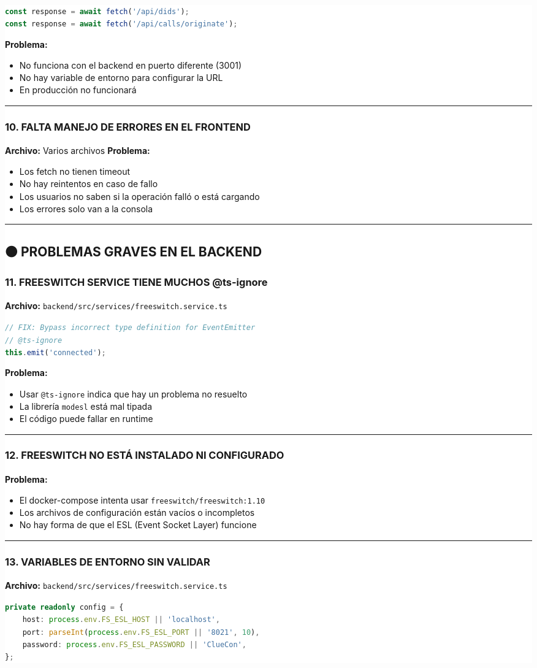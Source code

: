 ```typescript
const response = await fetch('/api/dids');
const response = await fetch('/api/calls/originate');
```

**Problema:**
- No funciona con el backend en puerto diferente (3001)
- No hay variable de entorno para configurar la URL
- En producción no funcionará

---

### 10. **FALTA MANEJO DE ERRORES EN EL FRONTEND**
**Archivo:** Varios archivos
**Problema:**
- Los fetch no tienen timeout
- No hay reintentos en caso de fallo
- Los usuarios no saben si la operación falló o está cargando
- Los errores solo van a la consola

---

## 🟠 PROBLEMAS GRAVES EN EL BACKEND

### 11. **FREESWITCH SERVICE TIENE MUCHOS @ts-ignore**
**Archivo:** `backend/src/services/freeswitch.service.ts`

```typescript
// FIX: Bypass incorrect type definition for EventEmitter
// @ts-ignore
this.emit('connected');
```

**Problema:**
- Usar `@ts-ignore` indica que hay un problema no resuelto
- La librería `modesl` está mal tipada
- El código puede fallar en runtime

---

### 12. **FREESWITCH NO ESTÁ INSTALADO NI CONFIGURADO**
**Problema:**
- El docker-compose intenta usar `freeswitch/freeswitch:1.10`
- Los archivos de configuración están vacíos o incompletos
- No hay forma de que el ESL (Event Socket Layer) funcione

---

### 13. **VARIABLES DE ENTORNO SIN VALIDAR**
**Archivo:** `backend/src/services/freeswitch.service.ts`

```typescript
private readonly config = {
    host: process.env.FS_ESL_HOST || 'localhost',
    port: parseInt(process.env.FS_ESL_PORT || '8021', 10),
    password: process.env.FS_ESL_PASSWORD || 'ClueCon',
};
```

